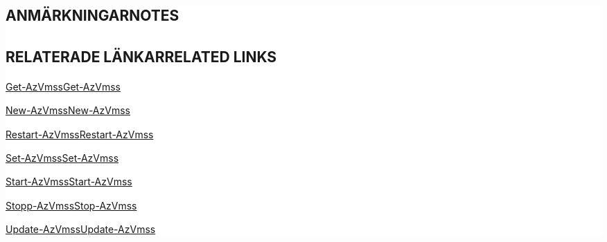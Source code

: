 ## <span data-ttu-id="8de3b-142">ANMÄRKNINGAR</span><span class="sxs-lookup"><span data-stu-id="8de3b-142">NOTES</span></span>

## <span data-ttu-id="8de3b-143">RELATERADE LÄNKAR</span><span class="sxs-lookup"><span data-stu-id="8de3b-143">RELATED LINKS</span></span>

[<span data-ttu-id="8de3b-144">Get-AzVmss</span><span class="sxs-lookup"><span data-stu-id="8de3b-144">Get-AzVmss</span></span>](./Get-AzVmss.md)

[<span data-ttu-id="8de3b-145">New-AzVmss</span><span class="sxs-lookup"><span data-stu-id="8de3b-145">New-AzVmss</span></span>](./New-AzVmss.md)

[<span data-ttu-id="8de3b-146">Restart-AzVmss</span><span class="sxs-lookup"><span data-stu-id="8de3b-146">Restart-AzVmss</span></span>](./Restart-AzVmss.md)

[<span data-ttu-id="8de3b-147">Set-AzVmss</span><span class="sxs-lookup"><span data-stu-id="8de3b-147">Set-AzVmss</span></span>](./Set-AzVmss.md)

[<span data-ttu-id="8de3b-148">Start-AzVmss</span><span class="sxs-lookup"><span data-stu-id="8de3b-148">Start-AzVmss</span></span>](./Start-AzVmss.md)

[<span data-ttu-id="8de3b-149">Stopp-AzVmss</span><span class="sxs-lookup"><span data-stu-id="8de3b-149">Stop-AzVmss</span></span>](./Stop-AzVmss.md)

[<span data-ttu-id="8de3b-150">Update-AzVmss</span><span class="sxs-lookup"><span data-stu-id="8de3b-150">Update-AzVmss</span></span>](./Update-AzVmss.md)



